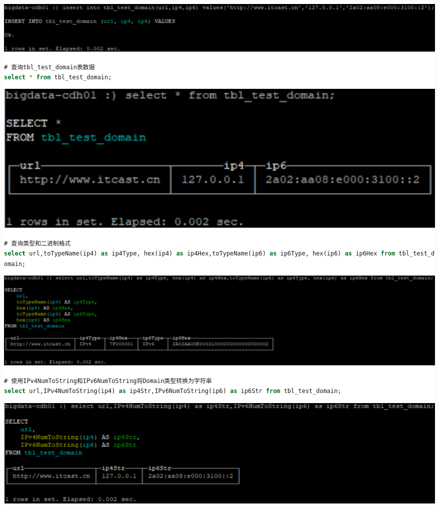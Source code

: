 <img src="images/image-20210708142029439.png" alt="image-20210708142029439" style="zoom:150%;" />

``` sql
# 查询tbl_test_domain表数据
select * from tbl_test_domain;
```

<img src="images/image-20210708142057685-1626079165360.png" alt="image-20210708142057685" style="zoom:150%;" />

``` sql
# 查询类型和二进制格式
select url,toTypeName(ip4) as ip4Type, hex(ip4) as ip4Hex,toTypeName(ip6) as ip6Type, hex(ip6) as ip6Hex from tbl_test_domain;
```

<img src="images/image-20210708142153001-1626079157961.png" alt="image-20210708142153001" style="zoom:150%;" />

``` sql
# 使用IPv4NumToString和IPv6NumToString将Domain类型转换为字符串
select url,IPv4NumToString(ip4) as ip4Str,IPv6NumToString(ip6) as ip6Str from tbl_test_domain;
```

<img src="images/image-20210708142224133-1626079154992.png" alt="image-20210708142224133" style="zoom:150%;" />
